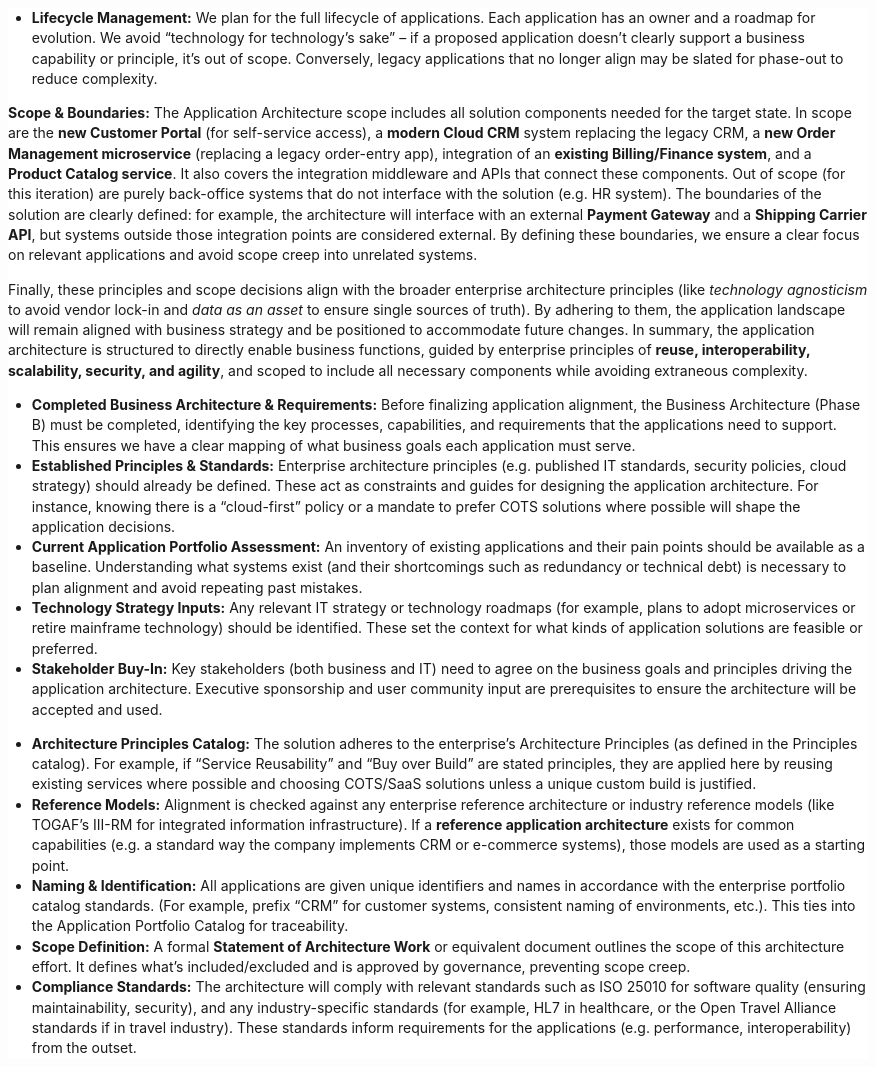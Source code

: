   * **Lifecycle Management:** We plan for the full lifecycle of applications. Each application has an owner and a roadmap for evolution. We avoid “technology for technology’s sake” – if a proposed application doesn’t clearly support a business capability or principle, it’s out of scope. Conversely, legacy applications that no longer align may be slated for phase-out to reduce complexity.
  
  **Scope & Boundaries:** The Application Architecture scope includes all solution components needed for the target state. In scope are the **new Customer Portal** (for self-service access), a **modern Cloud CRM** system replacing the legacy CRM, a **new Order Management microservice** (replacing a legacy order-entry app), integration of an **existing Billing/Finance system**, and a **Product Catalog service**. It also covers the integration middleware and APIs that connect these components. Out of scope (for this iteration) are purely back-office systems that do not interface with the solution (e.g. HR system). The boundaries of the solution are clearly defined: for example, the architecture will interface with an external **Payment Gateway** and a **Shipping Carrier API**, but systems outside those integration points are considered external. By defining these boundaries, we ensure a clear focus on relevant applications and avoid scope creep into unrelated systems.
  
  Finally, these principles and scope decisions align with the broader enterprise architecture principles (like *technology agnosticism* to avoid vendor lock-in and *data as an asset* to ensure single sources of truth). By adhering to them, the application landscape will remain aligned with business strategy and be positioned to accommodate future changes. In summary, the application architecture is structured to directly enable business functions, guided by enterprise principles of **reuse, interoperability, scalability, security, and agility**, and scoped to include all necessary components while avoiding extraneous complexity.
  
  <Prerequisites>
  
  * **Completed Business Architecture & Requirements:** Before finalizing application alignment, the Business Architecture (Phase B) must be completed, identifying the key processes, capabilities, and requirements that the applications need to support. This ensures we have a clear mapping of what business goals each application must serve.
  * **Established Principles & Standards:** Enterprise architecture principles (e.g. published IT standards, security policies, cloud strategy) should already be defined. These act as constraints and guides for designing the application architecture. For instance, knowing there is a “cloud-first” policy or a mandate to prefer COTS solutions where possible will shape the application decisions.
  * **Current Application Portfolio Assessment:** An inventory of existing applications and their pain points should be available as a baseline. Understanding what systems exist (and their shortcomings such as redundancy or technical debt) is necessary to plan alignment and avoid repeating past mistakes.
  * **Technology Strategy Inputs:** Any relevant IT strategy or technology roadmaps (for example, plans to adopt microservices or retire mainframe technology) should be identified. These set the context for what kinds of application solutions are feasible or preferred.
  * **Stakeholder Buy-In:** Key stakeholders (both business and IT) need to agree on the business goals and principles driving the application architecture. Executive sponsorship and user community input are prerequisites to ensure the architecture will be accepted and used.
  
  <Standards>
  
  * **Architecture Principles Catalog:** The solution adheres to the enterprise’s Architecture Principles (as defined in the Principles catalog). For example, if “Service Reusability” and “Buy over Build” are stated principles, they are applied here by reusing existing services where possible and choosing COTS/SaaS solutions unless a unique custom build is justified.
  * **Reference Models:** Alignment is checked against any enterprise reference architecture or industry reference models (like TOGAF’s III-RM for integrated information infrastructure). If a **reference application architecture** exists for common capabilities (e.g. a standard way the company implements CRM or e-commerce systems), those models are used as a starting point.
  * **Naming & Identification:** All applications are given unique identifiers and names in accordance with the enterprise portfolio catalog standards. (For example, prefix “CRM” for customer systems, consistent naming of environments, etc.). This ties into the Application Portfolio Catalog for traceability.
  * **Scope Definition:** A formal **Statement of Architecture Work** or equivalent document outlines the scope of this architecture effort. It defines what’s included/excluded and is approved by governance, preventing scope creep.
  * **Compliance Standards:** The architecture will comply with relevant standards such as ISO 25010 for software quality (ensuring maintainability, security), and any industry-specific standards (for example, HL7 in healthcare, or the Open Travel Alliance standards if in travel industry). These standards inform requirements for the applications (e.g. performance, interoperability) from the outset.
  